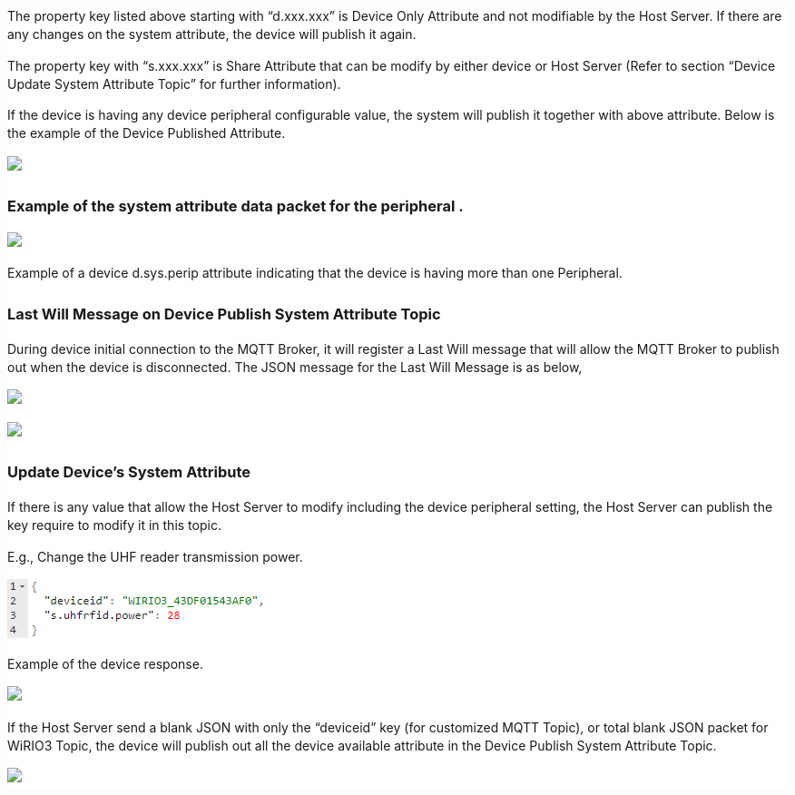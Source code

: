 The property key listed above starting with “d.xxx.xxx” is Device Only Attribute and not modifiable by the Host Server. If there are any changes on the system attribute, the device will publish it again.

The property key with “s.xxx.xxx” is Share Attribute that can be modify by either device or Host Server (Refer to section “Device Update System Attribute Topic” for further information). 

If the device is having any device peripheral configurable value, the system will publish it together with above attribute.  Below is the example of the Device Published Attribute.

![](Aspose.Words.5f02b954-21c1-45a0-b95d-7e211a9dbdf4.005.png)

<a name="_toc83063375"></a>
### Example of the system attribute data packet for the peripheral .

![](Aspose.Words.5f02b954-21c1-45a0-b95d-7e211a9dbdf4.006.png)

Example of a device d.sys.perip attribute indicating that the device is having more than one Peripheral.
### Last Will Message on Device Publish System Attribute Topic
During device initial connection to the MQTT Broker, it will register a Last Will message that will allow the MQTT Broker to publish out when the device is disconnected. The JSON message for the Last Will Message is as below,

![](Aspose.Words.5f02b954-21c1-45a0-b95d-7e211a9dbdf4.007.png)

![](Aspose.Words.5f02b954-21c1-45a0-b95d-7e211a9dbdf4.008.png)

### <a name="_toc83063377"></a>Update Device’s System Attribute
If there is any value that allow the Host Server to modify including the device peripheral setting, the Host Server can publish the key require to modify it in this topic. 

E.g., Change the UHF reader transmission power.

![](Aspose.Words.5f02b954-21c1-45a0-b95d-7e211a9dbdf4.009.png)

Example of the device response.

![](Aspose.Words.5f02b954-21c1-45a0-b95d-7e211a9dbdf4.010.png)

If the Host Server send a blank JSON with only the “deviceid” key (for customized MQTT Topic), or total blank JSON packet for WiRIO3 Topic, the device will publish out all the device available attribute in the Device Publish System Attribute Topic.

![](Aspose.Words.5f02b954-21c1-45a0-b95d-7e211a9dbdf4.011.png)
